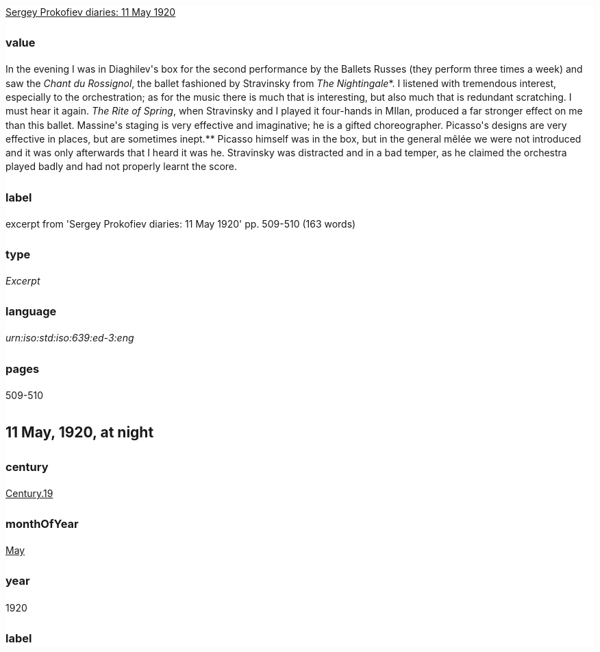 
[Sergey Prokofiev diaries: 11 May 1920](#Sergey-Prokofiev-diaries-11-May-1920)

### value


<p>In the evening I was in Diaghilev's box for the second performance by the Ballets Russes (they perform three times a week) and saw the&nbsp;<em>Chant du Rossignol</em>, the ballet fashioned by Stravinsky from&nbsp;<em>The Nightingale</em>*. I listened with tremendous interest, especially to the orchestration; as for the music there is much that is interesting, but also much that is redundant scratching. I must hear it again.&nbsp;<em>The Rite of Spring</em>, when Stravinsky and I played it four-hands in MIlan, produced a far stronger effect on me than this ballet. Massine's staging is very effective and imaginative; he is a gifted choreographer. Picasso's designs are very effective in places, but are sometimes inept.** Picasso himself was in the box, but in the general m&ecirc;l&eacute;e we were not introduced and it was only afterwards that I heard it was he. Stravinsky was distracted and in a bad temper, as he claimed the orchestra played badly and had not properly learnt the score.</p>

### label


excerpt from 'Sergey Prokofiev diaries: 11 May 1920' pp. 509-510 (163 words)

### type


*Excerpt*

### language


*urn:iso:std:iso:639:ed-3:eng*

### pages


509-510

## 11 May, 1920, at night

### century


[Century.19](#Century.19)

### monthOfYear


[May](#May)

### year


1920

### label
